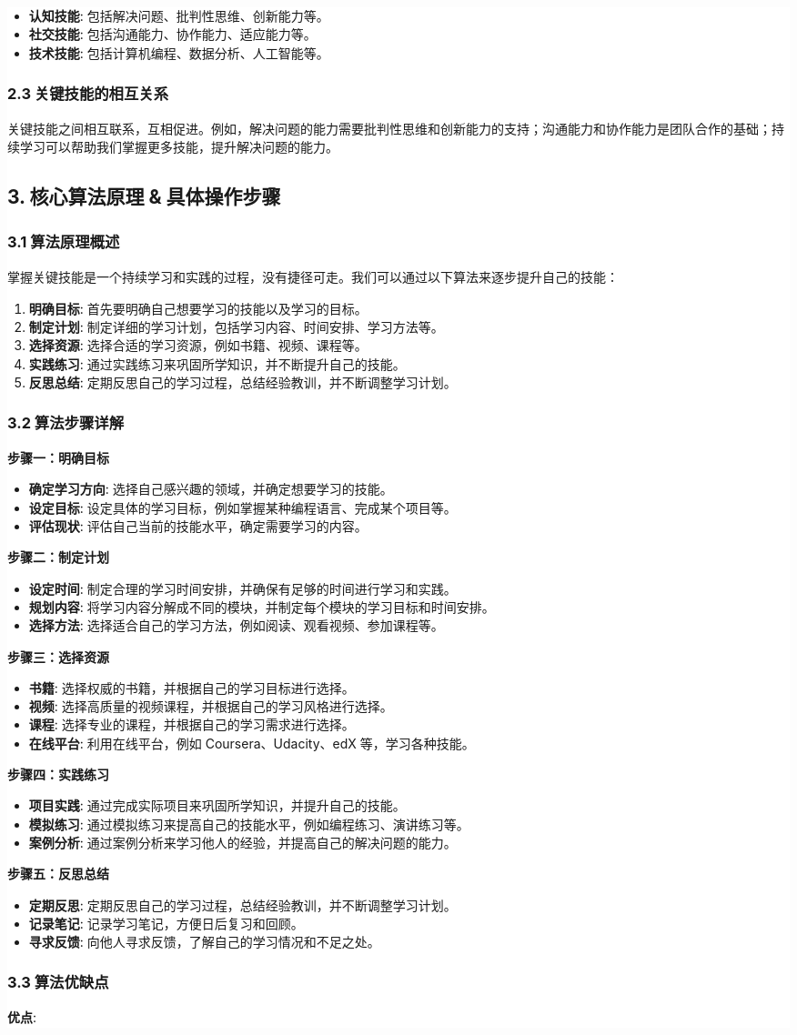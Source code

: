 * **认知技能**:  包括解决问题、批判性思维、创新能力等。
* **社交技能**:  包括沟通能力、协作能力、适应能力等。
* **技术技能**:  包括计算机编程、数据分析、人工智能等。

### 2.3 关键技能的相互关系

关键技能之间相互联系，互相促进。例如，解决问题的能力需要批判性思维和创新能力的支持；沟通能力和协作能力是团队合作的基础；持续学习可以帮助我们掌握更多技能，提升解决问题的能力。

## 3. 核心算法原理 & 具体操作步骤

### 3.1 算法原理概述

掌握关键技能是一个持续学习和实践的过程，没有捷径可走。我们可以通过以下算法来逐步提升自己的技能：

1. **明确目标**:  首先要明确自己想要学习的技能以及学习的目标。
2. **制定计划**:  制定详细的学习计划，包括学习内容、时间安排、学习方法等。
3. **选择资源**:  选择合适的学习资源，例如书籍、视频、课程等。
4. **实践练习**:  通过实践练习来巩固所学知识，并不断提升自己的技能。
5. **反思总结**:  定期反思自己的学习过程，总结经验教训，并不断调整学习计划。

### 3.2 算法步骤详解

**步骤一：明确目标**

* **确定学习方向**:  选择自己感兴趣的领域，并确定想要学习的技能。
* **设定目标**:  设定具体的学习目标，例如掌握某种编程语言、完成某个项目等。
* **评估现状**:  评估自己当前的技能水平，确定需要学习的内容。

**步骤二：制定计划**

* **设定时间**:  制定合理的学习时间安排，并确保有足够的时间进行学习和实践。
* **规划内容**:  将学习内容分解成不同的模块，并制定每个模块的学习目标和时间安排。
* **选择方法**:  选择适合自己的学习方法，例如阅读、观看视频、参加课程等。

**步骤三：选择资源**

* **书籍**:  选择权威的书籍，并根据自己的学习目标进行选择。
* **视频**:  选择高质量的视频课程，并根据自己的学习风格进行选择。
* **课程**:  选择专业的课程，并根据自己的学习需求进行选择。
* **在线平台**:  利用在线平台，例如 Coursera、Udacity、edX 等，学习各种技能。

**步骤四：实践练习**

* **项目实践**:  通过完成实际项目来巩固所学知识，并提升自己的技能。
* **模拟练习**:  通过模拟练习来提高自己的技能水平，例如编程练习、演讲练习等。
* **案例分析**:  通过案例分析来学习他人的经验，并提高自己的解决问题的能力。

**步骤五：反思总结**

* **定期反思**:  定期反思自己的学习过程，总结经验教训，并不断调整学习计划。
* **记录笔记**:  记录学习笔记，方便日后复习和回顾。
* **寻求反馈**:  向他人寻求反馈，了解自己的学习情况和不足之处。

### 3.3 算法优缺点

**优点**:

